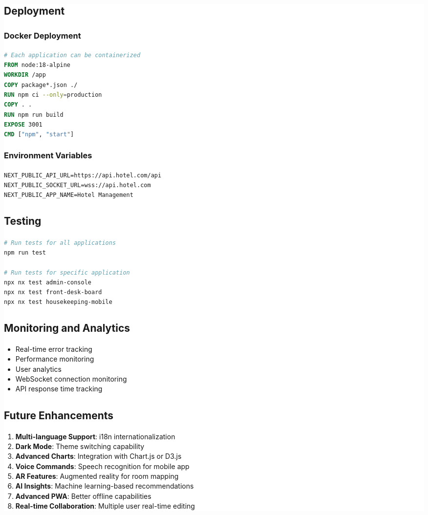 ## Deployment

### Docker Deployment

```dockerfile
# Each application can be containerized
FROM node:18-alpine
WORKDIR /app
COPY package*.json ./
RUN npm ci --only=production
COPY . .
RUN npm run build
EXPOSE 3001
CMD ["npm", "start"]
```

### Environment Variables

```env
NEXT_PUBLIC_API_URL=https://api.hotel.com/api
NEXT_PUBLIC_SOCKET_URL=wss://api.hotel.com
NEXT_PUBLIC_APP_NAME=Hotel Management
```

## Testing

```bash
# Run tests for all applications
npm run test

# Run tests for specific application
npx nx test admin-console
npx nx test front-desk-board
npx nx test housekeeping-mobile
```

## Monitoring and Analytics

- Real-time error tracking
- Performance monitoring
- User analytics
- WebSocket connection monitoring
- API response time tracking

## Future Enhancements

1. **Multi-language Support**: i18n internationalization
2. **Dark Mode**: Theme switching capability
3. **Advanced Charts**: Integration with Chart.js or D3.js
4. **Voice Commands**: Speech recognition for mobile app
5. **AR Features**: Augmented reality for room mapping
6. **AI Insights**: Machine learning-based recommendations
7. **Advanced PWA**: Better offline capabilities
8. **Real-time Collaboration**: Multiple user real-time editing

